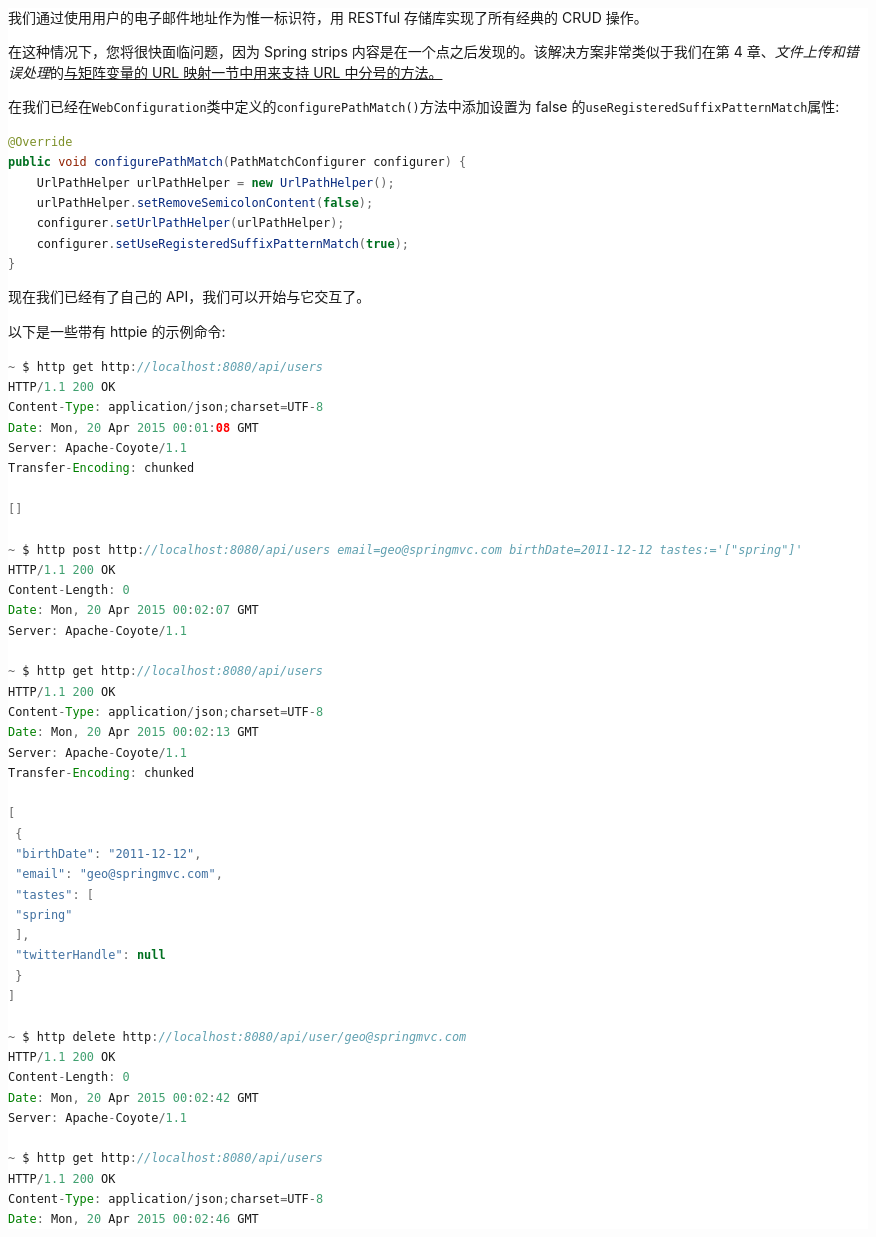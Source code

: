 我们通过使用用户的电子邮件地址作为惟一标识符，用 RESTful 存储库实现了所有经典的 CRUD 操作。

在这种情况下，您将很快面临问题，因为 Spring strips 内容是在一个点之后发现的。该解决方案非常类似于我们在第 4 章、*文件上传和错误处理*的[与矩阵变量的 URL 映射一节中用来支持 URL 中分号的方法。](04.html "Chapter 4\. File Upload and Error Handling")

在我们已经在`WebConfiguration`类中定义的`configurePathMatch()`方法中添加设置为 false 的`useRegisteredSuffixPatternMatch`属性:

```java
@Override
public void configurePathMatch(PathMatchConfigurer configurer) {
    UrlPathHelper urlPathHelper = new UrlPathHelper();
    urlPathHelper.setRemoveSemicolonContent(false);
    configurer.setUrlPathHelper(urlPathHelper);
    configurer.setUseRegisteredSuffixPatternMatch(true);
}
```

现在我们已经有了自己的 API，我们可以开始与它交互了。

以下是一些带有 httpie 的示例命令:

```java
~ $ http get http://localhost:8080/api/users
HTTP/1.1 200 OK
Content-Type: application/json;charset=UTF-8
Date: Mon, 20 Apr 2015 00:01:08 GMT
Server: Apache-Coyote/1.1
Transfer-Encoding: chunked

[]

~ $ http post http://localhost:8080/api/users email=geo@springmvc.com birthDate=2011-12-12 tastes:='["spring"]'
HTTP/1.1 200 OK
Content-Length: 0
Date: Mon, 20 Apr 2015 00:02:07 GMT
Server: Apache-Coyote/1.1

~ $ http get http://localhost:8080/api/users
HTTP/1.1 200 OK
Content-Type: application/json;charset=UTF-8
Date: Mon, 20 Apr 2015 00:02:13 GMT
Server: Apache-Coyote/1.1
Transfer-Encoding: chunked

[
 {
 "birthDate": "2011-12-12",
 "email": "geo@springmvc.com",
 "tastes": [
 "spring"
 ],
 "twitterHandle": null
 }
]

~ $ http delete http://localhost:8080/api/user/geo@springmvc.com
HTTP/1.1 200 OK
Content-Length: 0
Date: Mon, 20 Apr 2015 00:02:42 GMT
Server: Apache-Coyote/1.1

~ $ http get http://localhost:8080/api/users
HTTP/1.1 200 OK
Content-Type: application/json;charset=UTF-8
Date: Mon, 20 Apr 2015 00:02:46 GMT
```